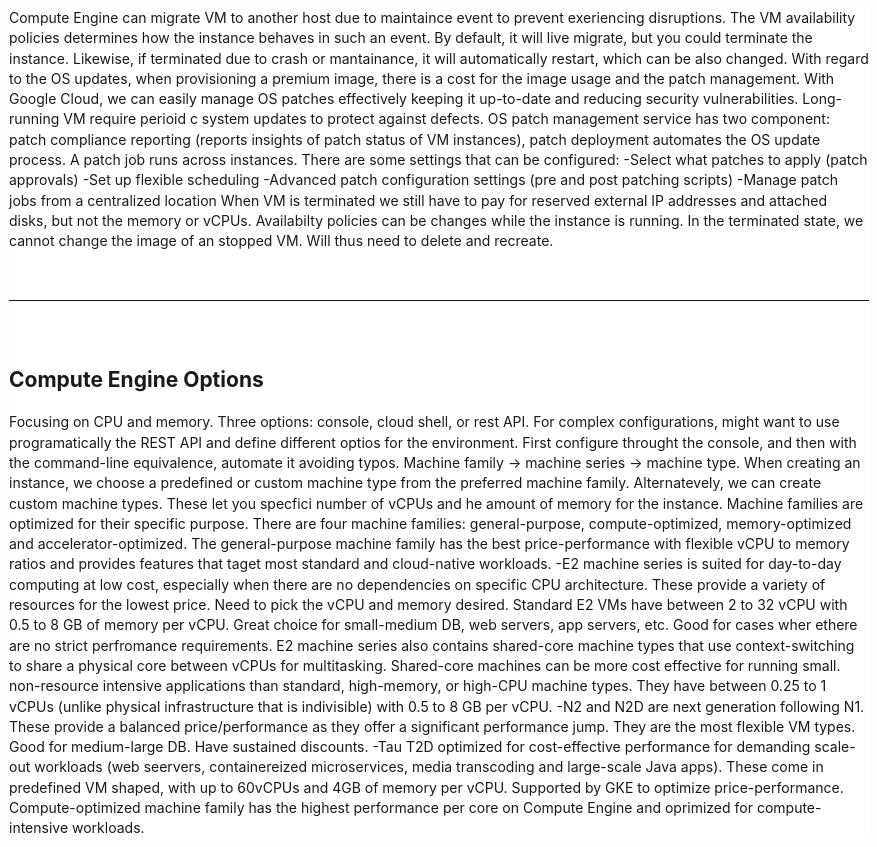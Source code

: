 Compute Engine can migrate VM to another host due to maintaince event to prevent exeriencing disruptions. The VM availability policies determines how the instance behaves in such an event. By default, it will live migrate, but you could terminate
the instance. Likewise, if terminated due to crash or mantainance, it will automatically restart, which can be also changed.
With regard to the OS updates, when provisioning a premium image, there is a cost for the image usage and the patch management. With Google Cloud, we can easily manage OS patches effectively keeping it up-to-date and reducing security vulnerabilities.
Long-running VM require perioid c system updates to protect against defects. OS patch management service has two component: patch compliance reporting (reports insights of patch status of VM instances), patch deployment automates the OS update
process. A patch job runs across instances. There are some settings that can be configured:
-Select what patches to apply (patch approvals)
-Set up flexible scheduling
-Advanced patch configuration settings (pre and post patching scripts)
-Manage patch jobs from a centralized location
When VM is terminated we still have to pay for reserved external IP addresses and attached disks, but not the memory or vCPUs.
Availabilty policies can be changes while the instance is running. In the terminated state, we cannot change the image of an stopped VM. Will thus need to delete and recreate.

<br>

---

<br>

## **Compute Engine Options**

Focusing on CPU and memory. Three options: console, cloud shell, or rest API. For complex configurations, might want to use programatically the REST API and define different optios for the environment. First configure throught the console,
and then with the command-line equivalence, automate it avoiding typos.
Machine family -> machine series -> machine type. When creating an instance, we choose a predefined or custom machine type from the preferred machine family. Alternatevely, we can create custom machine types. These let you specfici number of vCPUs
and he amount of memory for the instance. Machine families are optimized for their specific purpose.
There are four machine families: general-purpose, compute-optimized, memory-optimized and accelerator-optimized.
The general-purpose machine family has the best price-performance with flexible vCPU to memory ratios and provides features that taget most standard and cloud-native workloads.
-E2 machine series is suited for day-to-day computing at low cost, especially when there are no dependencies on specific CPU architecture. These provide a variety of resources for the lowest price. Need to pick the vCPU and memory
desired. Standard E2 VMs have between 2 to 32 vCPU with 0.5 to 8 GB of memory per vCPU. Great choice for small-medium DB, web servers, app servers, etc. Good for cases wher ethere are no strict perfromance requirements.
E2 machine series also contains shared-core machine types that use context-switching to share a physical core between vCPUs for multitasking. Shared-core machines can be more cost effective for running small. non-resource intensive
applications than standard, high-memory, or high-CPU machine types. They have between 0.25 to 1 vCPUs (unlike physical infrastructure that is indivisible) with 0.5 to 8 GB per vCPU.
-N2 and N2D are next generation following N1. These provide a balanced price/performance as they offer a significant performance jump. They are the most flexible VM types. Good for medium-large DB. Have sustained discounts.
-Tau T2D optimized for cost-effective performance for demanding scale-out workloads (web seervers, containereized microservices, media transcoding and large-scale Java apps). These come in predefined VM shaped, with up to 60vCPUs
and 4GB of memory per vCPU. Supported by GKE to optimize price-performance.
Compute-optimized machine family has the highest performance per core on Compute Engine and oprimized for compute-intensive workloads.